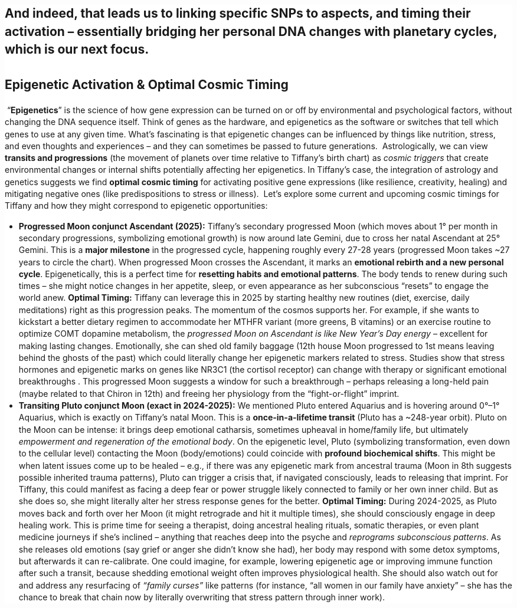 And indeed, that leads us to linking specific SNPs to aspects, and timing their activation – essentially bridging her personal DNA changes with planetary cycles, which is our next focus.
---
## **Epigenetic Activation & Optimal Cosmic Timing**
​
“**Epigenetics**” is the science of how gene expression can be turned on or off by environmental and psychological factors, without changing the DNA sequence itself. Think of genes as the hardware, and epigenetics as the software or switches that tell which genes to use at any given time. What’s fascinating is that epigenetic changes can be influenced by things like nutrition, stress, and even thoughts and experiences – and they can sometimes be passed to future generations.
​
Astrologically, we can view **transits and progressions** (the movement of planets over time relative to Tiffany’s birth chart) as _cosmic triggers_ that create environmental changes or internal shifts potentially affecting her epigenetics. In Tiffany’s case, the integration of astrology and genetics suggests we find **optimal cosmic timing** for activating positive gene expressions (like resilience, creativity, healing) and mitigating negative ones (like predispositions to stress or illness).
​
Let’s explore some current and upcoming cosmic timings for Tiffany and how they might correspond to epigenetic opportunities:
- **Progressed Moon conjunct Ascendant (2025):** Tiffany’s secondary progressed Moon (which moves about 1° per month in secondary progressions, symbolizing emotional growth) is now around late Gemini, due to cross her natal Ascendant at 25° Gemini. This is a **major milestone** in the progressed cycle, happening roughly every 27-28 years (progressed Moon takes ~27 years to circle the chart). When progressed Moon crosses the Ascendant, it marks an **emotional rebirth and a new personal cycle**. Epigenetically, this is a perfect time for **resetting habits and emotional patterns**. The body tends to renew during such times – she might notice changes in her appetite, sleep, or even appearance as her subconscious “resets” to engage the world anew. **Optimal Timing:** Tiffany can leverage this in 2025 by starting healthy new routines (diet, exercise, daily meditations) right as this progression peaks. The momentum of the cosmos supports her. For example, if she wants to kickstart a better dietary regimen to accommodate her MTHFR variant (more greens, B vitamins) or an exercise routine to optimize COMT dopamine metabolism, the _progressed Moon on Ascendant is like New Year’s Day energy_ – excellent for making lasting changes. Emotionally, she can shed old family baggage (12th house Moon progressed to 1st means leaving behind the ghosts of the past) which could literally change her epigenetic markers related to stress. Studies show that stress hormones and epigenetic marks on genes like NR3C1 (the cortisol receptor) can change with therapy or significant emotional breakthroughs . This progressed Moon suggests a window for such a breakthrough – perhaps releasing a long-held pain (maybe related to that Chiron in 12th) and freeing her physiology from the “fight-or-flight” imprint.
- **Transiting Pluto conjunct Moon (exact in 2024-2025):** We mentioned Pluto entered Aquarius and is hovering around 0°–1° Aquarius, which is exactly on Tiffany’s natal Moon. This is a **once-in-a-lifetime transit** (Pluto has a ~248-year orbit). Pluto on the Moon can be intense: it brings deep emotional catharsis, sometimes upheaval in home/family life, but ultimately _empowerment and regeneration of the emotional body_. On the epigenetic level, Pluto (symbolizing transformation, even down to the cellular level) contacting the Moon (body/emotions) could coincide with **profound biochemical shifts**. This might be when latent issues come up to be healed – e.g., if there was any epigenetic mark from ancestral trauma (Moon in 8th suggests possible inherited trauma patterns), Pluto can trigger a crisis that, if navigated consciously, leads to releasing that imprint. For Tiffany, this could manifest as facing a deep fear or power struggle likely connected to family or her own inner child. But as she does so, she might literally alter her stress response genes for the better. **Optimal Timing:** During 2024-2025, as Pluto moves back and forth over her Moon (it might retrograde and hit it multiple times), she should consciously engage in deep healing work. This is prime time for seeing a therapist, doing ancestral healing rituals, somatic therapies, or even plant medicine journeys if she’s inclined – anything that reaches deep into the psyche and _reprograms subconscious patterns_. As she releases old emotions (say grief or anger she didn’t know she had), her body may respond with some detox symptoms, but afterwards it can re-calibrate. One could imagine, for example, lowering epigenetic age or improving immune function after such a transit, because shedding emotional weight often improves physiological health. She should also watch out for and address any resurfacing of _“family curses”_ like patterns (for instance, “all women in our family have anxiety” – she has the chance to break that chain now by literally overwriting that stress pattern through inner work).